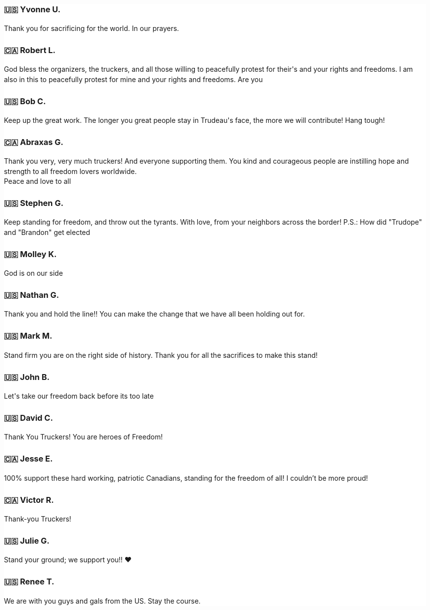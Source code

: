 ### 🇺🇸 Yvonne  U.
Thank you for sacrificing for the world. In our prayers.

### 🇨🇦 Robert L.
God bless the organizers, the truckers, and all those willing to peacefully protest for their's and your rights and freedoms. I am also in this to peacefully protest for mine and your rights and freedoms. Are you

### 🇺🇸 Bob C.
Keep up the great work.  The longer you great people stay in Trudeau's face, the more we will contribute!  Hang tough!

### 🇨🇦 Abraxas  G.
Thank you very, very much truckers!  And everyone supporting them.  You kind and courageous people are instilling hope and strength to all freedom lovers worldwide.  <br />Peace and love to all

### 🇺🇸 Stephen G.
Keep standing for freedom, and throw out the tyrants. With love, from your neighbors across the border! P.S.: How did "Trudope" and "Brandon" get elected

### 🇺🇸 Molley  K.
God is on our side 

### 🇺🇸 Nathan G.
Thank you and hold the line!! You can make the change that we have all been holding out for. 

### 🇺🇸 Mark  M.
Stand firm you are on the right side of history. Thank you for all the sacrifices to make this stand!

### 🇺🇸 John B.
Let's take our freedom back before its too late

### 🇺🇸 David C.
Thank You Truckers! You are heroes of Freedom!

### 🇨🇦 Jesse E.
100% support these hard working, patriotic Canadians, standing for the freedom of all! I couldn’t be more proud!

### 🇨🇦 Victor R.
 Thank-you Truckers!

### 🇺🇸 Julie G.
Stand your ground; we support you!! ❤️

### 🇺🇸 Renee T.
We are with you guys and gals from the US. Stay the course. 
